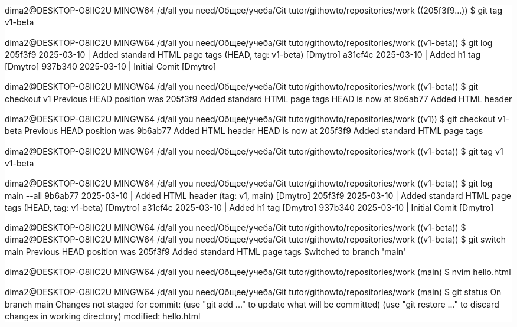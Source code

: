 dima2@DESKTOP-O8IIC2U MINGW64 /d/all you need/Общее/учеба/Git tutor/githowto/repositories/work ((205f3f9...))
$ git tag v1-beta

dima2@DESKTOP-O8IIC2U MINGW64 /d/all you need/Общее/учеба/Git tutor/githowto/repositories/work ((v1-beta))
$ git log
205f3f9 2025-03-10 | Added standard HTML page tags (HEAD, tag: v1-beta) [Dmytro]
a31cf4c 2025-03-10 | Added h1 tag [Dmytro]
937b340 2025-03-10 | Initial Comit [Dmytro]

dima2@DESKTOP-O8IIC2U MINGW64 /d/all you need/Общее/учеба/Git tutor/githowto/repositories/work ((v1-beta))
$ git checkout v1
Previous HEAD position was 205f3f9 Added standard HTML page tags
HEAD is now at 9b6ab77 Added HTML header

dima2@DESKTOP-O8IIC2U MINGW64 /d/all you need/Общее/учеба/Git tutor/githowto/repositories/work ((v1))
$ git checkout v1-beta
Previous HEAD position was 9b6ab77 Added HTML header
HEAD is now at 205f3f9 Added standard HTML page tags

dima2@DESKTOP-O8IIC2U MINGW64 /d/all you need/Общее/учеба/Git tutor/githowto/repositories/work ((v1-beta))
$ git tag
v1
v1-beta

dima2@DESKTOP-O8IIC2U MINGW64 /d/all you need/Общее/учеба/Git tutor/githowto/repositories/work ((v1-beta))
$ git log main --all
9b6ab77 2025-03-10 | Added HTML header (tag: v1, main) [Dmytro]
205f3f9 2025-03-10 | Added standard HTML page tags (HEAD, tag: v1-beta) [Dmytro]
a31cf4c 2025-03-10 | Added h1 tag [Dmytro]
937b340 2025-03-10 | Initial Comit [Dmytro]

dima2@DESKTOP-O8IIC2U MINGW64 /d/all you need/Общее/учеба/Git tutor/githowto/repositories/work ((v1-beta))
$
dima2@DESKTOP-O8IIC2U MINGW64 /d/all you need/Общее/учеба/Git tutor/githowto/repositories/work ((v1-beta))
$ git switch main
Previous HEAD position was 205f3f9 Added standard HTML page tags
Switched to branch 'main'

dima2@DESKTOP-O8IIC2U MINGW64 /d/all you need/Общее/учеба/Git tutor/githowto/repositories/work (main)
$ nvim hello.html

dima2@DESKTOP-O8IIC2U MINGW64 /d/all you need/Общее/учеба/Git tutor/githowto/repositories/work (main)
$ git status
On branch main
Changes not staged for commit:
  (use "git add <file>..." to update what will be committed)
  (use "git restore <file>..." to discard changes in working directory)
        modified:   hello.html
